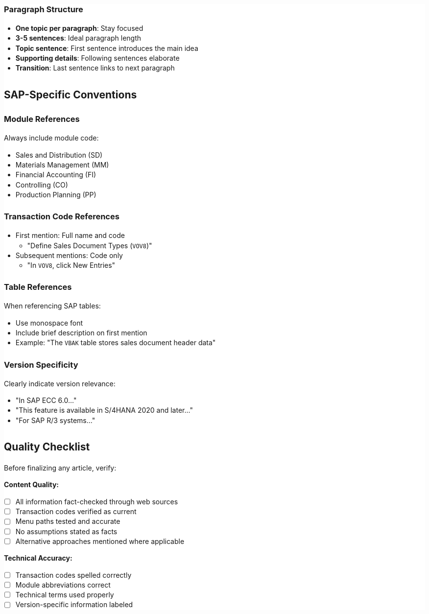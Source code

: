 ### Paragraph Structure
- **One topic per paragraph**: Stay focused
- **3-5 sentences**: Ideal paragraph length
- **Topic sentence**: First sentence introduces the main idea
- **Supporting details**: Following sentences elaborate
- **Transition**: Last sentence links to next paragraph

## SAP-Specific Conventions

### Module References
Always include module code:
- Sales and Distribution (SD)
- Materials Management (MM)
- Financial Accounting (FI)
- Controlling (CO)
- Production Planning (PP)

### Transaction Code References
- First mention: Full name and code
  - "Define Sales Document Types (`VOV8`)"
- Subsequent mentions: Code only
  - "In `VOV8`, click New Entries"

### Table References
When referencing SAP tables:
- Use monospace font
- Include brief description on first mention
- Example: "The `VBAK` table stores sales document header data"

### Version Specificity
Clearly indicate version relevance:
- "In SAP ECC 6.0..."
- "This feature is available in S/4HANA 2020 and later..."
- "For SAP R/3 systems..."

## Quality Checklist

Before finalizing any article, verify:

**Content Quality:**
- [ ] All information fact-checked through web sources
- [ ] Transaction codes verified as current
- [ ] Menu paths tested and accurate
- [ ] No assumptions stated as facts
- [ ] Alternative approaches mentioned where applicable

**Technical Accuracy:**
- [ ] Transaction codes spelled correctly
- [ ] Module abbreviations correct
- [ ] Technical terms used properly
- [ ] Version-specific information labeled
